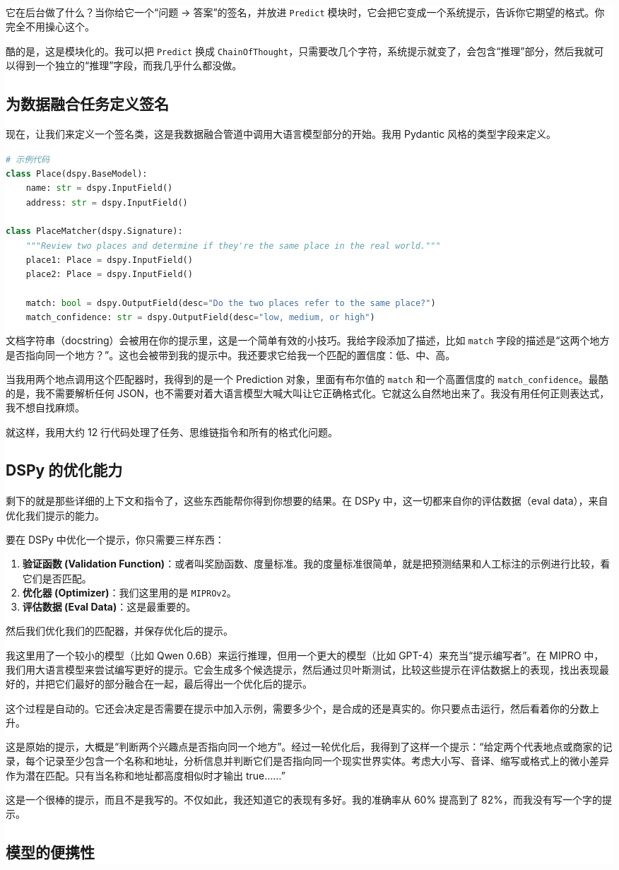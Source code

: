 它在后台做了什么？当你给它一个“问题 -> 答案”的签名，并放进 `Predict` 模块时，它会把它变成一个系统提示，告诉你它期望的格式。你完全不用操心这个。

酷的是，这是模块化的。我可以把 `Predict` 换成 `ChainOfThought`，只需要改几个字符，系统提示就变了，会包含“推理”部分，然后我就可以得到一个独立的“推理”字段，而我几乎什么都没做。

## 为数据融合任务定义签名

现在，让我们来定义一个签名类，这是我数据融合管道中调用大语言模型部分的开始。我用 Pydantic 风格的类型字段来定义。

```python
# 示例代码
class Place(dspy.BaseModel):
    name: str = dspy.InputField()
    address: str = dspy.InputField()

class PlaceMatcher(dspy.Signature):
    """Review two places and determine if they're the same place in the real world."""
    place1: Place = dspy.InputField()
    place2: Place = dspy.InputField()
    
    match: bool = dspy.OutputField(desc="Do the two places refer to the same place?")
    match_confidence: str = dspy.OutputField(desc="low, medium, or high")
```

文档字符串（docstring）会被用在你的提示里，这是一个简单有效的小技巧。我给字段添加了描述，比如 `match` 字段的描述是“这两个地方是否指向同一个地方？”。这也会被带到我的提示中。我还要求它给我一个匹配的置信度：低、中、高。

当我用两个地点调用这个匹配器时，我得到的是一个 Prediction 对象，里面有布尔值的 `match` 和一个高置信度的 `match_confidence`。最酷的是，我不需要解析任何 JSON，也不需要对着大语言模型大喊大叫让它正确格式化。它就这么自然地出来了。我没有用任何正则表达式，我不想自找麻烦。

就这样，我用大约 12 行代码处理了任务、思维链指令和所有的格式化问题。

## DSPy 的优化能力

剩下的就是那些详细的上下文和指令了，这些东西能帮你得到你想要的结果。在 DSPy 中，这一切都来自你的评估数据（eval data），来自优化我们提示的能力。

要在 DSPy 中优化一个提示，你只需要三样东西：

1.  **验证函数 (Validation Function)**：或者叫奖励函数、度量标准。我的度量标准很简单，就是把预测结果和人工标注的示例进行比较，看它们是否匹配。
2.  **优化器 (Optimizer)**：我们这里用的是 `MIPROv2`。
3.  **评估数据 (Eval Data)**：这是最重要的。

然后我们优化我们的匹配器，并保存优化后的提示。

我这里用了一个较小的模型（比如 Qwen 0.6B）来运行推理，但用一个更大的模型（比如 GPT-4）来充当“提示编写者”。在 MIPRO 中，我们用大语言模型来尝试编写更好的提示。它会生成多个候选提示，然后通过贝叶斯测试，比较这些提示在评估数据上的表现，找出表现最好的，并把它们最好的部分融合在一起，最后得出一个优化后的提示。

这个过程是自动的。它还会决定是否需要在提示中加入示例，需要多少个，是合成的还是真实的。你只要点击运行，然后看着你的分数上升。

这是原始的提示，大概是“判断两个兴趣点是否指向同一个地方”。经过一轮优化后，我得到了这样一个提示：“给定两个代表地点或商家的记录，每个记录至少包含一个名称和地址，分析信息并判断它们是否指向同一个现实世界实体。考虑大小写、音译、缩写或格式上的微小差异作为潜在匹配。只有当名称和地址都高度相似时才输出 true……”

这是一个很棒的提示，而且不是我写的。不仅如此，我还知道它的表现有多好。我的准确率从 60% 提高到了 82%，而我没有写一个字的提示。

## 模型的便携性
